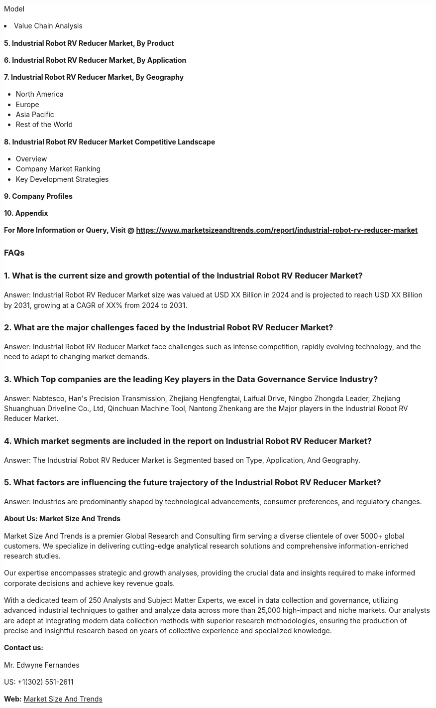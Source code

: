 Model</span></li><li><span class="">Value Chain Analysis</span></li></ul></div><div class="" data-test-id=""><p><strong><span class="">5. Industrial Robot RV Reducer Market, By Product</span></strong></p></div><div class="" data-test-id=""><p><strong><span class="">6. Industrial Robot RV Reducer Market, By Application</span></strong></p></div><div class="" data-test-id=""><p><strong><span class="">7. Industrial Robot RV Reducer Market, By Geography</span></strong></p></div><div class="" data-test-id=""><ul><li><span class="">North America</span></li><li><span class="">Europe</span></li><li><span class="">Asia Pacific</span></li><li><span class="">Rest of the World</span></li></ul></div><div class="" data-test-id=""><p><strong><span class="">8. Industrial Robot RV Reducer Market Competitive Landscape</span></strong></p></div><div class="" data-test-id=""><ul><li><span class="">Overview</span></li><li><span class="">Company Market Ranking</span></li><li><span class="">Key Development Strategies</span></li></ul></div><div class="" data-test-id=""><p><strong><span class="">9. Company Profiles</span></strong></p></div><div class="" data-test-id=""><p><strong><span class="">10. Appendix</span></strong></p></div><div class="" data-test-id=""><p><strong><span class="">For More Information or Query, Visit @ <a href="https://www.marketsizeandtrends.com/report/industrial-robot-rv-reducer-market" target="_blank">https://www.marketsizeandtrends.com/report/industrial-robot-rv-reducer-market</a></span></strong></p></div><div class="" data-test-id=""><div class="article-main__content" data-test-id="publishing-text-block"><h3><strong><span class="">FAQs</span></strong></h3></div><div class="article-main__content" data-test-id="publishing-text-block"><h3><span class="">1. What is the current size and growth potential of the Industrial Robot RV Reducer Market?</span></h3></div><div class="article-main__content" data-test-id="publishing-text-block"><p><span class="font-[700]">Answer</span><span class="">: Industrial Robot RV Reducer Market size was valued at USD XX Billion in 2024 and is projected to reach USD XX Billion by 2031, growing at a CAGR of XX% from 2024 to 2031.</span></p></div><div class="article-main__content" data-test-id="publishing-text-block"><h3><span class="">2. What are the major challenges faced by the Industrial Robot RV Reducer Market?</span></h3></div><div class="article-main__content" data-test-id="publishing-text-block"><p><span class="font-[700]">Answer</span><span class="">: Industrial Robot RV Reducer Market face challenges such as intense competition, rapidly evolving technology, and the need to adapt to changing market demands.</span></p></div><div class="article-main__content" data-test-id="publishing-text-block"><h3><span class="">3. Which Top companies are the leading Key players in the Data Governance Service Industry?</span></h3></div><div class="article-main__content" data-test-id="publishing-text-block"><p><span class="font-[700]">Answer</span><span class="">: Nabtesco, Han's Precision Transmission, Zhejiang Hengfengtai, Laifual Drive, Ningbo Zhongda Leader, Zhejiang Shuanghuan Driveline Co., Ltd, Qinchuan Machine Tool, Nantong Zhenkang are the Major players in the Industrial Robot RV Reducer Market.</span></p></div><div class="article-main__content" data-test-id="publishing-text-block"><h3><span class="">4. Which market segments are included in the report on Industrial Robot RV Reducer Market?</span></h3></div><div class="article-main__content" data-test-id="publishing-text-block"><p><span class="font-[700]">Answer</span><span class="">: The Industrial Robot RV Reducer Market is Segmented based on Type, Application, And Geography.</span></p></div><div class="article-main__content" data-test-id="publishing-text-block"><h3><span class="">5. What factors are influencing the future trajectory of the Industrial Robot RV Reducer Market?</span></h3></div><div class="article-main__content" data-test-id="publishing-text-block"><p><span class="font-[700]">Answer:</span><span class="">&nbsp;Industries are predominantly shaped by technological advancements, consumer preferences, and regulatory changes.</span></p></div><p><strong><span class="">About Us: Market Size And Trends</span></strong></p></div><div class="" data-test-id=""><p><span class="">Market Size And Trends is a premier Global Research and Consulting firm serving a diverse clientele of over 5000+ global customers. We specialize in delivering cutting-edge analytical research solutions and comprehensive information-enriched research studies.</span></p></div><div class="" data-test-id=""><p><span class="">Our expertise encompasses strategic and growth analyses, providing the crucial data and insights required to make informed corporate decisions and achieve key revenue goals.</span></p></div><div class="" data-test-id=""><p><span class="">With a dedicated team of 250 Analysts and Subject Matter Experts, we excel in data collection and governance, utilizing advanced industrial techniques to gather and analyze data across more than 25,000 high-impact and niche markets. Our analysts are adept at integrating modern data collection methods with superior research methodologies, ensuring the production of precise and insightful research based on years of collective experience and specialized knowledge.</span></p></div><div class="" data-test-id=""><p><strong><span class="">Contact us:</span></strong></p></div><div class="" data-test-id=""><p><span class="">Mr. Edwyne Fernandes</span></p></div><div class="" data-test-id=""><p><span class="">US: +1(302) 551-2611<br /></span></p><p><span class=""><strong>Web:</strong> <a href="https://www.marketsizeandtrends.com/" target="_blank">Market Size And Trends</a></span></p></div>

